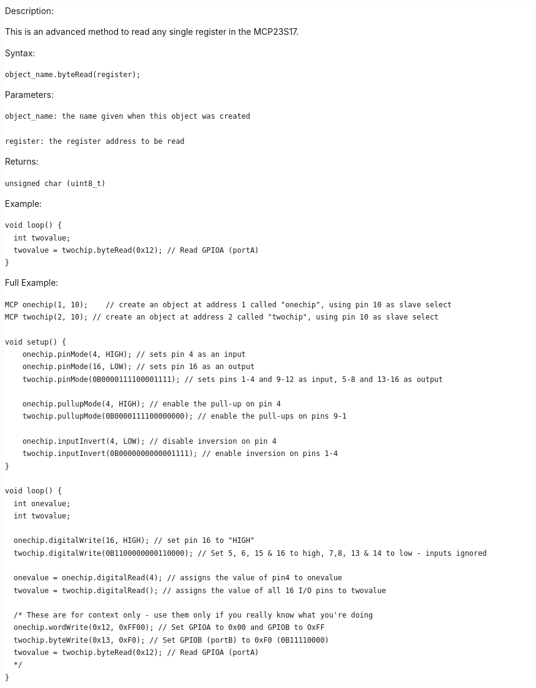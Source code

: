 Description:

This is an advanced method to read any single register in the MCP23S17.

Syntax:

	object_name.byteRead(register);

Parameters:

	object_name: the name given when this object was created

	register: the register address to be read

Returns:

	unsigned char (uint8_t)

Example:

    void loop() {
      int twovalue;
      twovalue = twochip.byteRead(0x12); // Read GPIOA (portA)
    }



Full Example:
		
	MCP onechip(1, 10);    // create an object at address 1 called "onechip", using pin 10 as slave select
	MCP twochip(2, 10); // create an object at address 2 called "twochip", using pin 10 as slave select
   		 	
    void setup() {
		onechip.pinMode(4, HIGH); // sets pin 4 as an input
		onechip.pinMode(16, LOW); // sets pin 16 as an output
		twochip.pinMode(0B0000111100001111); // sets pins 1-4 and 9-12 as input, 5-8 and 13-16 as output
    
		onechip.pullupMode(4, HIGH); // enable the pull-up on pin 4
		twochip.pullupMode(0B0000111100000000); // enable the pull-ups on pins 9-1
				
		onechip.inputInvert(4, LOW); // disable inversion on pin 4
		twochip.inputInvert(0B0000000000001111); // enable inversion on pins 1-4
	}

	void loop() {
	  int onevalue;
	  int twovalue;
	
	  onechip.digitalWrite(16, HIGH); // set pin 16 to "HIGH"	
	  twochip.digitalWrite(0B1100000000110000); // Set 5, 6, 15 & 16 to high, 7,8, 13 & 14 to low - inputs ignored
	
	  onevalue = onechip.digitalRead(4); // assigns the value of pin4 to onevalue
	  twovalue = twochip.digitalRead(); // assigns the value of all 16 I/O pins to twovalue
	
	  /* These are for context only - use them only if you really know what you're doing
	  onechip.wordWrite(0x12, 0xFF00); // Set GPIOA to 0x00 and GPIOB to OxFF
	  twochip.byteWrite(0x13, 0xF0); // Set GPIOB (portB) to 0xF0 (0B11110000)
	  twovalue = twochip.byteRead(0x12); // Read GPIOA (portA)
	  */
	}
